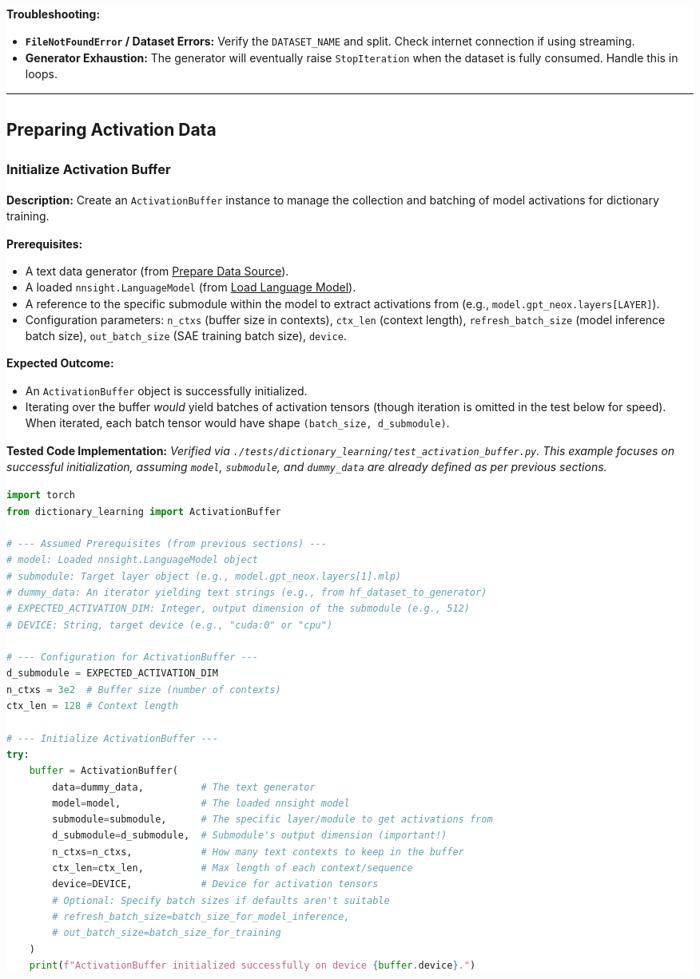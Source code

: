 **Troubleshooting:**
- **`FileNotFoundError` / Dataset Errors:** Verify the `DATASET_NAME` and split. Check internet connection if using streaming.
- **Generator Exhaustion:** The generator will eventually raise `StopIteration` when the dataset is fully consumed. Handle this in loops.

---

## Preparing Activation Data

### Initialize Activation Buffer

**Description:**
Create an `ActivationBuffer` instance to manage the collection and batching of model activations for dictionary training.

**Prerequisites:**
- A text data generator (from [Prepare Data Source](#prepare-data-source)).
- A loaded `nnsight.LanguageModel` (from [Load Language Model](#load-language-model)).
- A reference to the specific submodule within the model to extract activations from (e.g., `model.gpt_neox.layers[LAYER]`).
- Configuration parameters: `n_ctxs` (buffer size in contexts), `ctx_len` (context length), `refresh_batch_size` (model inference batch size), `out_batch_size` (SAE training batch size), `device`.

**Expected Outcome:**
- An `ActivationBuffer` object is successfully initialized.
- Iterating over the buffer *would* yield batches of activation tensors (though iteration is omitted in the test below for speed). When iterated, each batch tensor would have shape `(batch_size, d_submodule)`.

**Tested Code Implementation:**
_Verified via `./tests/dictionary_learning/test_activation_buffer.py`. This example focuses on successful initialization, assuming `model`, `submodule`, and `dummy_data` are already defined as per previous sections._
```python
import torch
from dictionary_learning import ActivationBuffer

# --- Assumed Prerequisites (from previous sections) ---
# model: Loaded nnsight.LanguageModel object
# submodule: Target layer object (e.g., model.gpt_neox.layers[1].mlp)
# dummy_data: An iterator yielding text strings (e.g., from hf_dataset_to_generator)
# EXPECTED_ACTIVATION_DIM: Integer, output dimension of the submodule (e.g., 512)
# DEVICE: String, target device (e.g., "cuda:0" or "cpu")

# --- Configuration for ActivationBuffer ---
d_submodule = EXPECTED_ACTIVATION_DIM 
n_ctxs = 3e2  # Buffer size (number of contexts)
ctx_len = 128 # Context length

# --- Initialize ActivationBuffer ---
try:
    buffer = ActivationBuffer(
        data=dummy_data,          # The text generator
        model=model,              # The loaded nnsight model
        submodule=submodule,      # The specific layer/module to get activations from
        d_submodule=d_submodule,  # Submodule's output dimension (important!)
        n_ctxs=n_ctxs,            # How many text contexts to keep in the buffer
        ctx_len=ctx_len,          # Max length of each context/sequence
        device=DEVICE,            # Device for activation tensors
        # Optional: Specify batch sizes if defaults aren't suitable
        # refresh_batch_size=batch_size_for_model_inference,
        # out_batch_size=batch_size_for_training
    )
    print(f"ActivationBuffer initialized successfully on device {buffer.device}.")
```